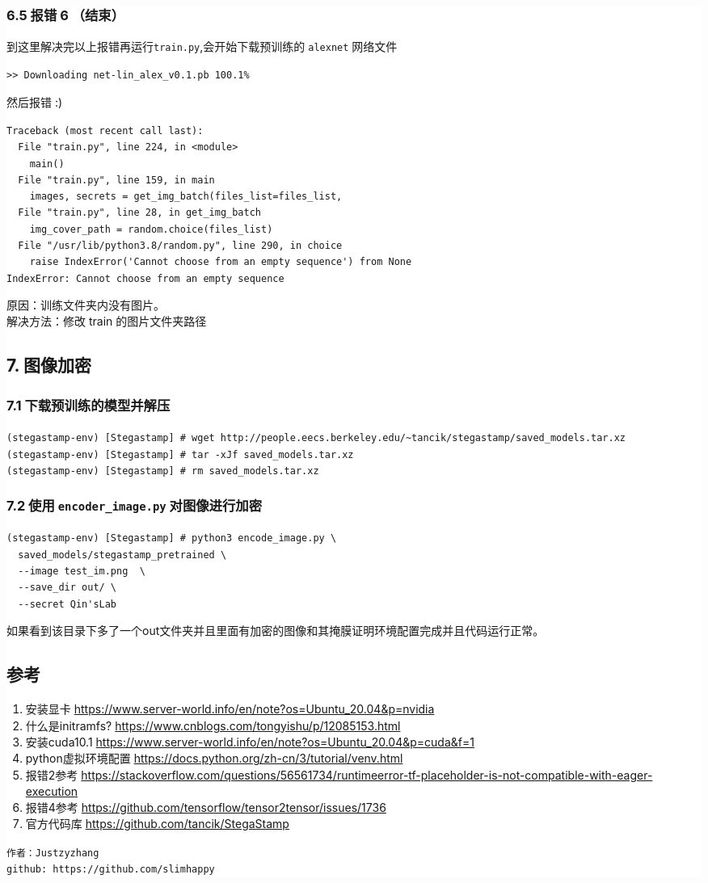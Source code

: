 ### 6.5 报错 6 （结束）
到这里解决完以上报错再运行`train.py`,会开始下载预训练的 `alexnet` 网络文件
```
>> Downloading net-lin_alex_v0.1.pb 100.1%
```
然后报错 :) 
```
Traceback (most recent call last):
  File "train.py", line 224, in <module>
    main()
  File "train.py", line 159, in main
    images, secrets = get_img_batch(files_list=files_list,
  File "train.py", line 28, in get_img_batch
    img_cover_path = random.choice(files_list)
  File "/usr/lib/python3.8/random.py", line 290, in choice
    raise IndexError('Cannot choose from an empty sequence') from None
IndexError: Cannot choose from an empty sequence
```
原因：训练文件夹内没有图片。<br>
解决方法：修改 train 的图片文件夹路径
## 7. 图像加密
### 7.1 下载预训练的模型并解压
```
(stegastamp-env) [Stegastamp] # wget http://people.eecs.berkeley.edu/~tancik/stegastamp/saved_models.tar.xz
(stegastamp-env) [Stegastamp] # tar -xJf saved_models.tar.xz
(stegastamp-env) [Stegastamp] # rm saved_models.tar.xz
```
### 7.2 使用 `encoder_image.py` 对图像进行加密
```
(stegastamp-env) [Stegastamp] # python3 encode_image.py \
  saved_models/stegastamp_pretrained \
  --image test_im.png  \
  --save_dir out/ \
  --secret Qin'sLab
```
如果看到该目录下多了一个out文件夹并且里面有加密的图像和其掩膜证明环境配置完成并且代码运行正常。
## 参考
1. 安装显卡 https://www.server-world.info/en/note?os=Ubuntu_20.04&p=nvidia
2. 什么是initramfs? https://www.cnblogs.com/tongyishu/p/12085153.html
3. 安装cuda10.1 https://www.server-world.info/en/note?os=Ubuntu_20.04&p=cuda&f=1
4. python虚拟环境配置 https://docs.python.org/zh-cn/3/tutorial/venv.html
5. 报错2参考 https://stackoverflow.com/questions/56561734/runtimeerror-tf-placeholder-is-not-compatible-with-eager-execution
6. 报错4参考 https://github.com/tensorflow/tensor2tensor/issues/1736
7. 官方代码库 https://github.com/tancik/StegaStamp

```
作者：Justzyzhang
github: https://github.com/slimhappy
```